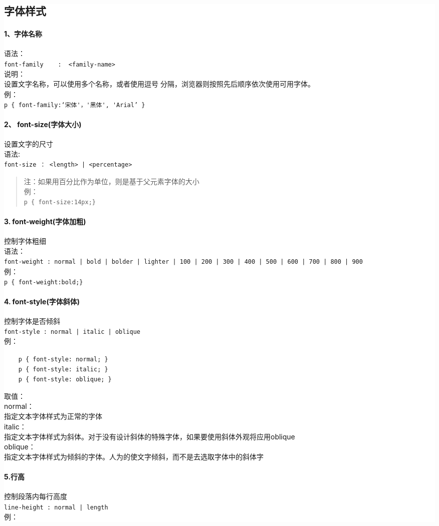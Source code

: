 ## 字体样式


#### 1、字体名称
语法：     
`font-family	:  <family-name>`    
说明：    
设置文字名称，可以使用多个名称，或者使用逗号
分隔，浏览器则按照先后顺序依次使用可用字体。    
例：    
`p { font-family:‘宋体'，'黑体', 'Arial’ }`


#### 2、 font-size(字体大小)
设置文字的尺寸    
语法:    
`font-size ： <length> | <percentage>`    
> 注：如果用百分比作为单位，则是基于父元素字体的大小    
例：    
`p { font-size:14px;}`	


#### 3. font-weight(字体加粗)
控制字体粗细    
语法：    
`font-weight : normal | bold | bolder | lighter | 100 | 200 | 300 | 400 | 500 | 600 | 700 | 800 | 900 `    
例：    
`p { font-weight:bold;}`


#### 4. font-style(字体斜体)
控制字体是否倾斜    
`font-style : normal | italic | oblique `    
例：    	      
```
	p { font-style: normal; } 
	p { font-style: italic; } 
    p { font-style: oblique; } 
```

取值：    
normal：    
指定文本字体样式为正常的字体    
italic：    
指定文本字体样式为斜体。对于没有设计斜体的特殊字体，如果要使用斜体外观将应用oblique    
oblique：   
指定文本字体样式为倾斜的字体。人为的使文字倾斜，而不是去选取字体中的斜体字    

#### 5.行高
控制段落内每行高度    
`line-height : normal | length `    
例：	 
   